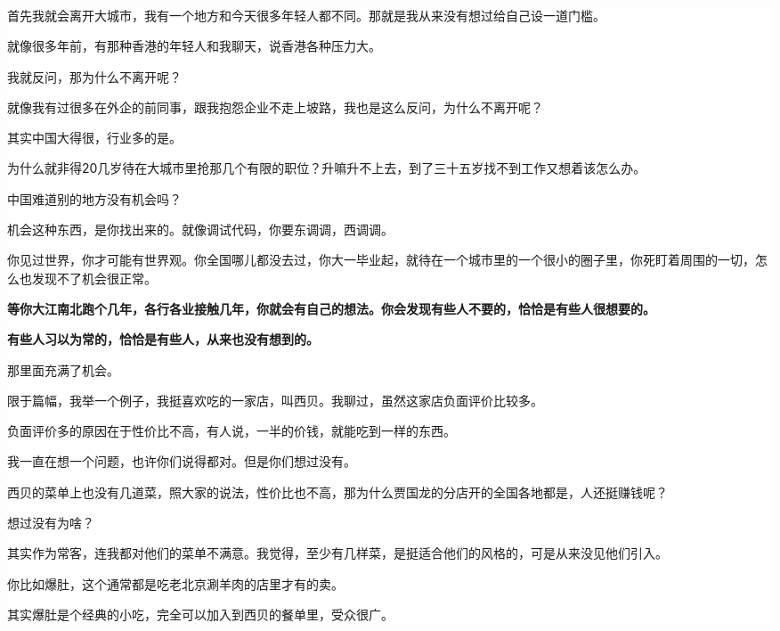 首先我就会离开大城市，我有一个地方和今天很多年轻人都不同。那就是我从来没有想过给自己设一道门槛。  

  

就像很多年前，有那种香港的年轻人和我聊天，说香港各种压力大。  

  

我就反问，那为什么不离开呢？

  

就像我有过很多在外企的前同事，跟我抱怨企业不走上坡路，我也是这么反问，为什么不离开呢？

  

其实中国大得很，行业多的是。  

  

为什么就非得20几岁待在大城市里抢那几个有限的职位？升嘛升不上去，到了三十五岁找不到工作又想着该怎么办。

  

中国难道别的地方没有机会吗？  

  

机会这种东西，是你找出来的。就像调试代码，你要东调调，西调调。

  

你见过世界，你才可能有世界观。你全国哪儿都没去过，你大一毕业起，就待在一个城市里的一个很小的圈子里，你死盯着周围的一切，怎么也发现不了机会很正常。

  

 **等你大江南北跑个几年，各行各业接触几年，你就会有自己的想法。你会发现有些人不要的，恰恰是有些人很想要的。**

  

 **有些人习以为常的，恰恰是有些人，从来也没有想到的。**

  

那里面充满了机会。

  

限于篇幅，我举一个例子，我挺喜欢吃的一家店，叫西贝。我聊过，虽然这家店负面评价比较多。  

  

负面评价多的原因在于性价比不高，有人说，一半的价钱，就能吃到一样的东西。

  

我一直在想一个问题，也许你们说得都对。但是你们想过没有。

  

西贝的菜单上也没有几道菜，照大家的说法，性价比也不高，那为什么贾国龙的分店开的全国各地都是，人还挺赚钱呢？

  

想过没有为啥？  

  

其实作为常客，连我都对他们的菜单不满意。我觉得，至少有几样菜，是挺适合他们的风格的，可是从来没见他们引入。

  

你比如爆肚，这个通常都是吃老北京涮羊肉的店里才有的卖。

  

其实爆肚是个经典的小吃，完全可以加入到西贝的餐单里，受众很广。
